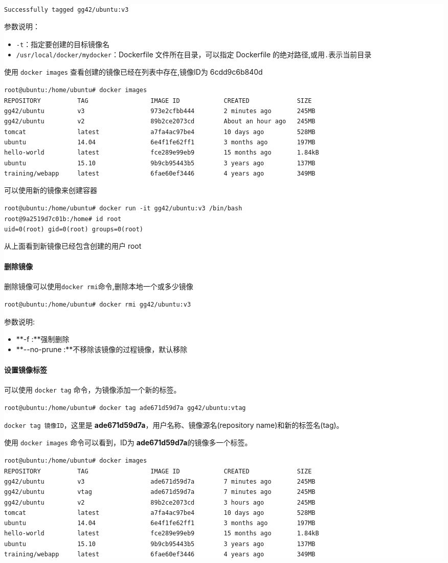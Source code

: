 ```shell
Successfully tagged gg42/ubuntu:v3
```

参数说明：

- `-t`：指定要创建的目标镜像名
- `/usr/local/docker/mydocker`：Dockerfile 文件所在目录，可以指定 Dockerfile 的绝对路径,或用`.`表示当前目录

使用 `docker images` 查看创建的镜像已经在列表中存在,镜像ID为 6cdd9c6b840d

```shell
root@ubuntu:/home/ubuntu# docker images
REPOSITORY          TAG                 IMAGE ID            CREATED             SIZE
gg42/ubuntu         v3                  973e2cfbb444        2 minutes ago       245MB
gg42/ubuntu         v2                  89b2ce2073cd        About an hour ago   245MB
tomcat              latest              a7fa4ac97be4        10 days ago         528MB
ubuntu              14.04               6e4f1fe62ff1        3 months ago        197MB
hello-world         latest              fce289e99eb9        15 months ago       1.84kB
ubuntu              15.10               9b9cb95443b5        3 years ago         137MB
training/webapp     latest              6fae60ef3446        4 years ago         349MB
```

可以使用新的镜像来创建容器

```shell
root@ubuntu:/home/ubuntu# docker run -it gg42/ubuntu:v3 /bin/bash
root@9a2519d7c01b:/home# id root
uid=0(root) gid=0(root) groups=0(root)
```

从上面看到新镜像已经包含创建的用户 root

#### 删除镜像

删除镜像可以使用`docker rmi`命令,删除本地一个或多少镜像

```shell
root@ubuntu:/home/ubuntu# docker rmi gg42/ubuntu:v3
```

参数说明:

- **-f :**强制删除
- **--no-prune :**不移除该镜像的过程镜像，默认移除

#### **设置镜像标签**

可以使用 `docker tag` 命令，为镜像添加一个新的标签。

```shell
root@ubuntu:/home/ubuntu# docker tag ade671d59d7a gg42/ubuntu:vtag
```

`docker tag 镜像ID`，这里是 **ade671d59d7a**，用户名称、镜像源名(repository name)和新的标签名(tag)。

使用 `docker images` 命令可以看到，ID为 **ade671d59d7a**的镜像多一个标签。

```shell
root@ubuntu:/home/ubuntu# docker images
REPOSITORY          TAG                 IMAGE ID            CREATED             SIZE
gg42/ubuntu         v3                  ade671d59d7a        7 minutes ago       245MB
gg42/ubuntu         vtag                ade671d59d7a        7 minutes ago       245MB
gg42/ubuntu         v2                  89b2ce2073cd        3 hours ago         245MB
tomcat              latest              a7fa4ac97be4        10 days ago         528MB
ubuntu              14.04               6e4f1fe62ff1        3 months ago        197MB
hello-world         latest              fce289e99eb9        15 months ago       1.84kB
ubuntu              15.10               9b9cb95443b5        3 years ago         137MB
training/webapp     latest              6fae60ef3446        4 years ago         349MB
```
